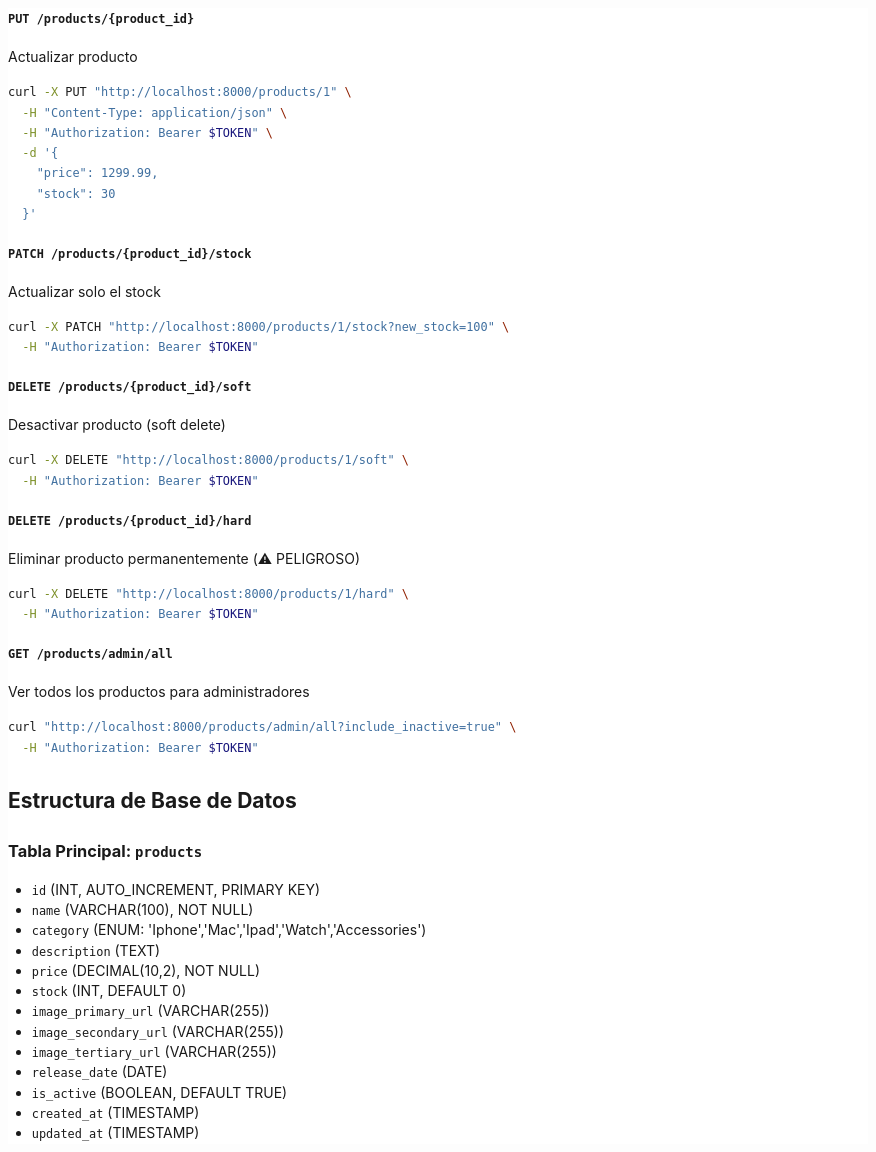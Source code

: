 #### `PUT /products/{product_id}`
Actualizar producto
```bash
curl -X PUT "http://localhost:8000/products/1" \
  -H "Content-Type: application/json" \
  -H "Authorization: Bearer $TOKEN" \
  -d '{
    "price": 1299.99,
    "stock": 30
  }'
```

#### `PATCH /products/{product_id}/stock`
Actualizar solo el stock
```bash
curl -X PATCH "http://localhost:8000/products/1/stock?new_stock=100" \
  -H "Authorization: Bearer $TOKEN"
```

#### `DELETE /products/{product_id}/soft`
Desactivar producto (soft delete)
```bash
curl -X DELETE "http://localhost:8000/products/1/soft" \
  -H "Authorization: Bearer $TOKEN"
```

#### `DELETE /products/{product_id}/hard`
Eliminar producto permanentemente (⚠️ PELIGROSO)
```bash
curl -X DELETE "http://localhost:8000/products/1/hard" \
  -H "Authorization: Bearer $TOKEN"
```

#### `GET /products/admin/all`
Ver todos los productos para administradores
```bash
curl "http://localhost:8000/products/admin/all?include_inactive=true" \
  -H "Authorization: Bearer $TOKEN"
```

## Estructura de Base de Datos

### Tabla Principal: `products`
- `id` (INT, AUTO_INCREMENT, PRIMARY KEY)
- `name` (VARCHAR(100), NOT NULL)
- `category` (ENUM: 'Iphone','Mac','Ipad','Watch','Accessories')
- `description` (TEXT)
- `price` (DECIMAL(10,2), NOT NULL)
- `stock` (INT, DEFAULT 0)
- `image_primary_url` (VARCHAR(255))
- `image_secondary_url` (VARCHAR(255))
- `image_tertiary_url` (VARCHAR(255))
- `release_date` (DATE)
- `is_active` (BOOLEAN, DEFAULT TRUE)
- `created_at` (TIMESTAMP)
- `updated_at` (TIMESTAMP)
